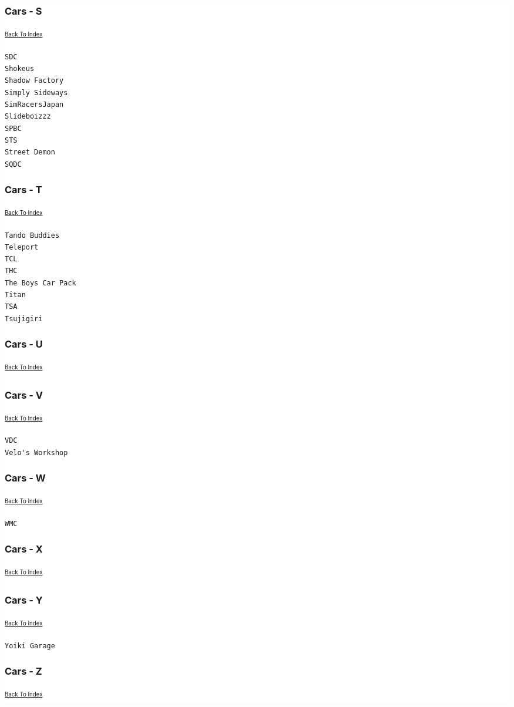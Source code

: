 ### Cars - S  
<sub><sup>[Back To Index](#cars)</sub></sup>

	SDC
	Shokeus
	Shadow Factory
	Simply Sideways
	SimRacersJapan
	Slideboizzz
	SPBC
	STS
	Street Demon
	SQDC
	

### Cars - T  
<sub><sup>[Back To Index](#cars)</sub></sup>

	Tando Buddies
	Teleport
	TCL
	THC
	The Boys Car Pack
	Titan
	TSA
	Tsujigiri
	

### Cars - U  
<sub><sup>[Back To Index](#cars)</sub></sup>



### Cars - V  
<sub><sup>[Back To Index](#cars)</sub></sup>

	VDC 
	Velo's Workshop

### Cars - W  
<sub><sup>[Back To Index](#cars)</sub></sup>

	WMC

### Cars - X  
<sub><sup>[Back To Index](#cars)</sub></sup>

### Cars - Y  
<sub><sup>[Back To Index](#cars)</sub></sup>

	Yoiki Garage
	
### Cars - Z  
<sub><sup>[Back To Index](#cars)</sub></sup>
